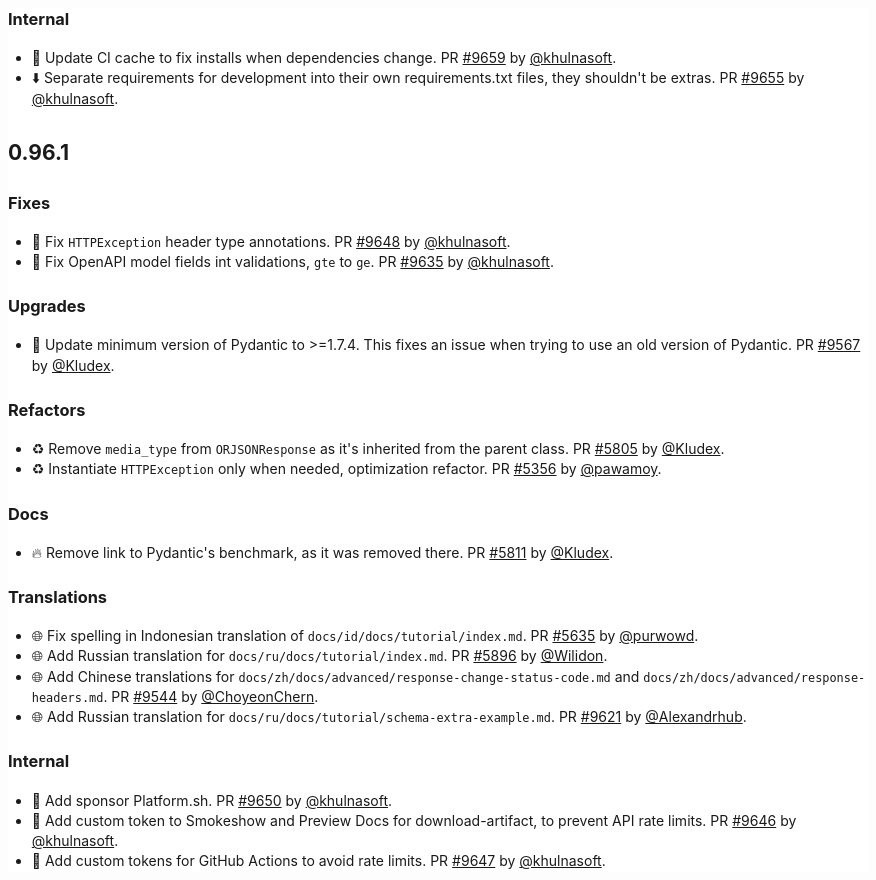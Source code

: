 ### Internal

* 💚 Update CI cache to fix installs when dependencies change. PR [#9659](https://github.com/khulnasoft/readyapi/pull/9659) by [@khulnasoft](https://github.com/khulnasoft).
* ⬇️ Separate requirements for development into their own requirements.txt files, they shouldn't be extras. PR [#9655](https://github.com/khulnasoft/readyapi/pull/9655) by [@khulnasoft](https://github.com/khulnasoft).

## 0.96.1

### Fixes

* 🐛 Fix `HTTPException` header type annotations. PR [#9648](https://github.com/khulnasoft/readyapi/pull/9648) by [@khulnasoft](https://github.com/khulnasoft).
* 🐛 Fix OpenAPI model fields int validations, `gte` to `ge`. PR [#9635](https://github.com/khulnasoft/readyapi/pull/9635) by [@khulnasoft](https://github.com/khulnasoft).

### Upgrades

* 📌 Update minimum version of Pydantic to >=1.7.4. This fixes an issue when trying to use an old version of Pydantic. PR [#9567](https://github.com/khulnasoft/readyapi/pull/9567) by [@Kludex](https://github.com/Kludex).

### Refactors

* ♻ Remove `media_type` from `ORJSONResponse` as it's inherited from the parent class. PR [#5805](https://github.com/khulnasoft/readyapi/pull/5805) by [@Kludex](https://github.com/Kludex).
* ♻ Instantiate `HTTPException` only when needed, optimization refactor. PR [#5356](https://github.com/khulnasoft/readyapi/pull/5356) by [@pawamoy](https://github.com/pawamoy).

### Docs

* 🔥 Remove link to Pydantic's benchmark, as it was removed there. PR [#5811](https://github.com/khulnasoft/readyapi/pull/5811) by [@Kludex](https://github.com/Kludex).

### Translations

* 🌐 Fix spelling in Indonesian translation of `docs/id/docs/tutorial/index.md`. PR [#5635](https://github.com/khulnasoft/readyapi/pull/5635) by [@purwowd](https://github.com/purwowd).
* 🌐 Add Russian translation for `docs/ru/docs/tutorial/index.md`. PR [#5896](https://github.com/khulnasoft/readyapi/pull/5896) by [@Wilidon](https://github.com/Wilidon).
* 🌐 Add Chinese translations for `docs/zh/docs/advanced/response-change-status-code.md` and `docs/zh/docs/advanced/response-headers.md`. PR [#9544](https://github.com/khulnasoft/readyapi/pull/9544) by [@ChoyeonChern](https://github.com/ChoyeonChern).
* 🌐 Add Russian translation for `docs/ru/docs/tutorial/schema-extra-example.md`. PR [#9621](https://github.com/khulnasoft/readyapi/pull/9621) by [@Alexandrhub](https://github.com/Alexandrhub).

### Internal

* 🔧 Add sponsor Platform.sh. PR [#9650](https://github.com/khulnasoft/readyapi/pull/9650) by [@khulnasoft](https://github.com/khulnasoft).
* 👷 Add custom token to Smokeshow and Preview Docs for download-artifact, to prevent API rate limits. PR [#9646](https://github.com/khulnasoft/readyapi/pull/9646) by [@khulnasoft](https://github.com/khulnasoft).
* 👷 Add custom tokens for GitHub Actions to avoid rate limits. PR [#9647](https://github.com/khulnasoft/readyapi/pull/9647) by [@khulnasoft](https://github.com/khulnasoft).
